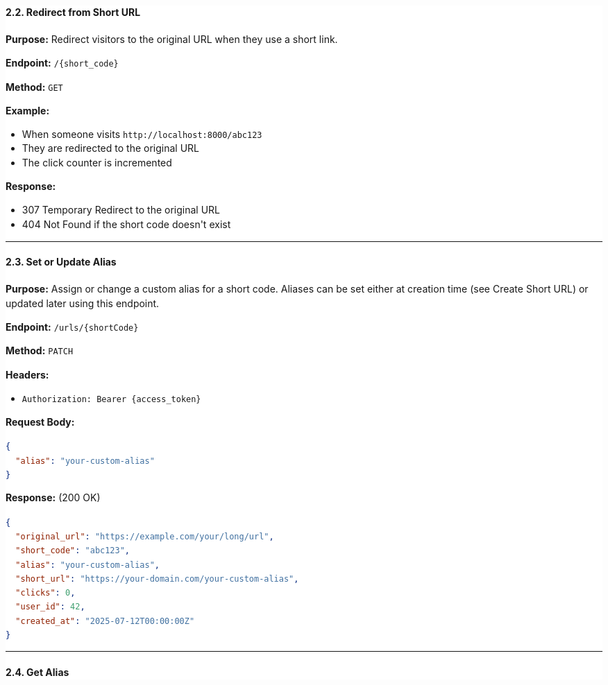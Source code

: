 
#### 2.2. Redirect from Short URL

**Purpose:** Redirect visitors to the original URL when they use a short link.

**Endpoint:** `/{short_code}`

**Method:** `GET`

**Example:**

- When someone visits `http://localhost:8000/abc123`
- They are redirected to the original URL
- The click counter is incremented

**Response:**

- 307 Temporary Redirect to the original URL
- 404 Not Found if the short code doesn't exist

---

#### 2.3. Set or Update Alias

**Purpose:** Assign or change a custom alias for a short code. Aliases can be set either at creation time (see Create Short URL) or updated later using this endpoint.

**Endpoint:** `/urls/{shortCode}`

**Method:** `PATCH`

**Headers:**

- `Authorization: Bearer {access_token}`

**Request Body:**

```json
{
  "alias": "your-custom-alias"
}
```

**Response:** (200 OK)

```json
{
  "original_url": "https://example.com/your/long/url",
  "short_code": "abc123",
  "alias": "your-custom-alias",
  "short_url": "https://your-domain.com/your-custom-alias",
  "clicks": 0,
  "user_id": 42,
  "created_at": "2025-07-12T00:00:00Z"
}
```

---

#### 2.4. Get Alias

